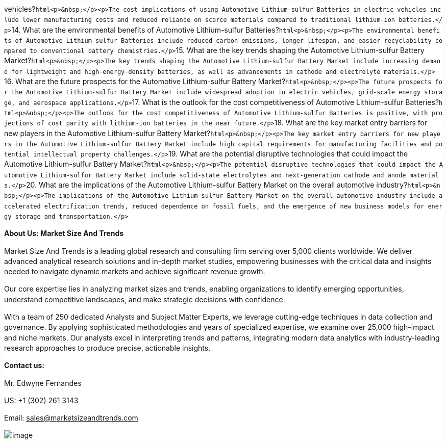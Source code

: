 vehicles?```html<p>&nbsp;</p><p>The cost implications of using Automotive Lithium-sulfur Batteries in electric vehicles include lower manufacturing costs and reduced reliance on scarce materials compared to traditional lithium-ion batteries.</p>```14. What are the environmental benefits of Automotive Lithium-sulfur Batteries?```html<p>&nbsp;</p><p>The environmental benefits of Automotive Lithium-sulfur Batteries include reduced carbon emissions, longer lifespan, and easier recyclability compared to conventional battery chemistries.</p>```15. What are the key trends shaping the Automotive Lithium-sulfur Battery Market?```html<p>&nbsp;</p><p>The key trends shaping the Automotive Lithium-sulfur Battery Market include increasing demand for lightweight and high-energy-density batteries, as well as advancements in cathode and electrolyte materials.</p>```16. What are the future prospects for the Automotive Lithium-sulfur Battery Market?```html<p>&nbsp;</p><p>The future prospects for the Automotive Lithium-sulfur Battery Market include widespread adoption in electric vehicles, grid-scale energy storage, and aerospace applications.</p>```17. What is the outlook for the cost competitiveness of Automotive Lithium-sulfur Batteries?```html<p>&nbsp;</p><p>The outlook for the cost competitiveness of Automotive Lithium-sulfur Batteries is positive, with projections of cost parity with lithium-ion batteries in the near future.</p>```18. What are the key market entry barriers for new players in the Automotive Lithium-sulfur Battery Market?```html<p>&nbsp;</p><p>The key market entry barriers for new players in the Automotive Lithium-sulfur Battery Market include high capital requirements for manufacturing facilities and potential intellectual property challenges.</p>```19. What are the potential disruptive technologies that could impact the Automotive Lithium-sulfur Battery Market?```html<p>&nbsp;</p><p>The potential disruptive technologies that could impact the Automotive Lithium-sulfur Battery Market include solid-state electrolytes and next-generation cathode and anode materials.</p>```20. What are the implications of the Automotive Lithium-sulfur Battery Market on the overall automotive industry?```html<p>&nbsp;</p><p>The implications of the Automotive Lithium-sulfur Battery Market on the overall automotive industry include accelerated electrification trends, reduced dependence on fossil fuels, and the emergence of new business models for energy storage and transportation.</p>```</p><p><strong>About Us:&nbsp;Market Size And Trends</strong></p><p>Market Size And Trends&nbsp;is a leading global research and consulting firm serving over 5,000 clients worldwide. We deliver advanced analytical research solutions and in-depth market studies, empowering businesses with the critical data and insights needed to navigate dynamic markets and achieve significant revenue growth.</p><p>Our core expertise lies in analyzing market sizes and trends, enabling organizations to identify emerging opportunities, understand competitive landscapes, and make strategic decisions with confidence.</p><p>With a team of 250 dedicated Analysts and Subject Matter Experts, we leverage cutting-edge techniques in data collection and governance. By applying sophisticated methodologies and years of specialized expertise, we examine over 25,000 high-impact and niche markets. Our analysts excel in interpreting trends and patterns, integrating modern data analytics with industry-leading research approaches to produce precise, actionable insights.</p><p><strong>Contact us:</strong></p><p>Mr. Edwyne Fernandes</p><p>US: +1 (302) 261 3143</p><p>Email: <a href="mailto:sales@marketsizeandtrends.com">sales@marketsizeandtrends.com</a>&nbsp;</p>
![image](https://github.com/user-attachments/assets/def00f5c-1f5d-4bc8-8261-59c336cb333f)
